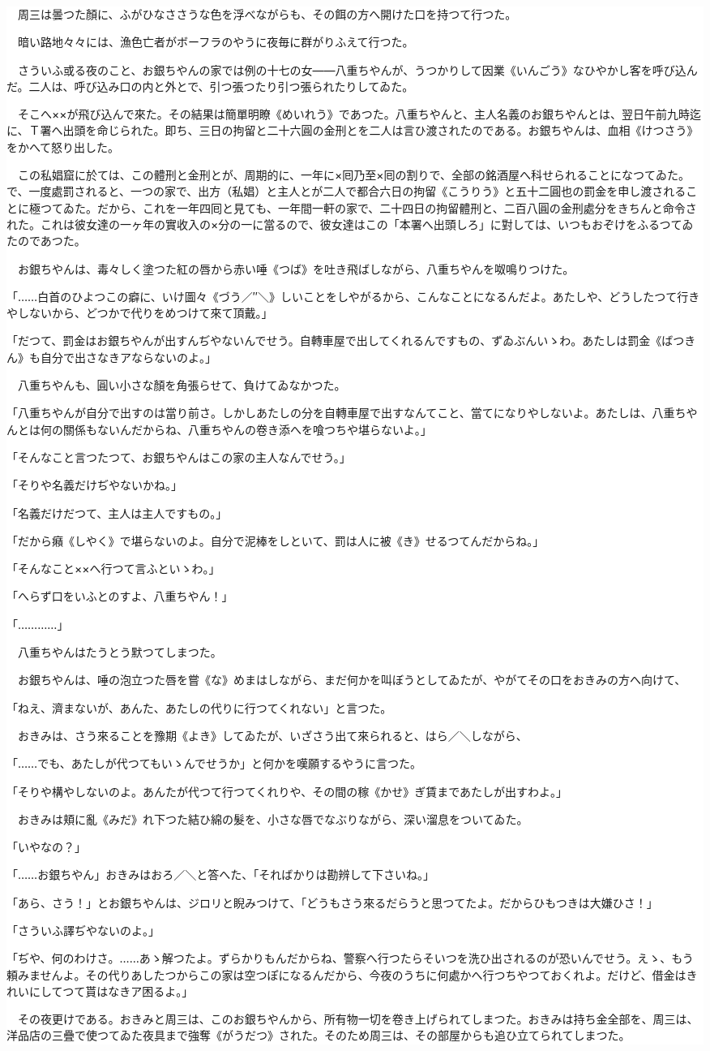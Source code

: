 　周三は曇つた顏に、ふがひなささうな色を浮べながらも、その餌の方へ開けた口を持つて行つた。

　暗い路地々々には、漁色亡者がボーフラのやうに夜毎に群がりふえて行つた。

　さういふ或る夜のこと、お銀ちやんの家では例の十七の女――八重ちやんが、うつかりして因業《いんごう》なひやかし客を呼び込んだ。二人は、呼び込み口の内と外とで、引つ張つたり引つ張られたりしてゐた。

　そこへ××が飛び込んで來た。その結果は簡單明瞭《めいれう》であつた。八重ちやんと、主人名義のお銀ちやんとは、翌日午前九時迄に、Ｔ署へ出頭を命じられた。即ち、三日の拘留と二十六圓の金刑とを二人は言ひ渡されたのである。お銀ちやんは、血相《けつさう》をかへて怒り出した。

　この私娼窟に於ては、この體刑と金刑とが、周期的に、一年に×囘乃至×囘の割りで、全部の銘酒屋へ科せられることになつてゐた。で、一度處罰されると、一つの家で、出方（私娼）と主人とが二人で都合六日の拘留《こうりう》と五十二圓也の罰金を申し渡されることに極つてゐた。だから、これを一年四囘と見ても、一年間一軒の家で、二十四日の拘留體刑と、二百八圓の金刑處分をきちんと命令された。これは彼女達の一ヶ年の實收入の×分の一に當るので、彼女達はこの「本署へ出頭しろ」に對しては、いつもおぞけをふるつてゐたのであつた。

　お銀ちやんは、毒々しく塗つた紅の唇から赤い唾《つば》を吐き飛ばしながら、八重ちやんを呶鳴りつけた。

「……白首のひよつこの癖に、いけ圖々《づう／″＼》しいことをしやがるから、こんなことになるんだよ。あたしや、どうしたつて行きやしないから、どつかで代りをめつけて來て頂戴。」

「だつて、罰金はお銀ちやんが出すんぢやないんでせう。自轉車屋で出してくれるんですもの、ずゐぶんいゝわ。あたしは罰金《ばつきん》も自分で出さなきアならないのよ。」

　八重ちやんも、圓い小さな顏を角張らせて、負けてゐなかつた。

「八重ちやんが自分で出すのは當り前さ。しかしあたしの分を自轉車屋で出すなんてこと、當てになりやしないよ。あたしは、八重ちやんとは何の關係もないんだからね、八重ちやんの卷き添へを喰つちや堪らないよ。」

「そんなこと言つたつて、お銀ちやんはこの家の主人なんでせう。」

「そりや名義だけぢやないかね。」

「名義だけだつて、主人は主人ですもの。」

「だから癪《しやく》で堪らないのよ。自分で泥棒をしといて、罰は人に被《き》せるつてんだからね。」

「そんなこと××へ行つて言ふといゝわ。」

「へらず口をいふとのすよ、八重ちやん！」

「…………」

　八重ちやんはたうとう默つてしまつた。

　お銀ちやんは、唾の泡立つた唇を嘗《な》めまはしながら、まだ何かを叫ぼうとしてゐたが、やがてその口をおきみの方へ向けて、

「ねえ、濟まないが、あんた、あたしの代りに行つてくれない」と言つた。

　おきみは、さう來ることを豫期《よき》してゐたが、いざさう出て來られると、はら／＼しながら、

「……でも、あたしが代つてもいゝんでせうか」と何かを嘆願するやうに言つた。

「そりや構やしないのよ。あんたが代つて行つてくれりや、その間の稼《かせ》ぎ賃まであたしが出すわよ。」

　おきみは頬に亂《みだ》れ下つた結ひ綿の髮を、小さな唇でなぶりながら、深い溜息をついてゐた。

「いやなの？」

「……お銀ちやん」おきみはおろ／＼と答へた、「そればかりは勘辨して下さいね。」

「あら、さう！」とお銀ちやんは、ジロリと睨みつけて、「どうもさう來るだらうと思つてたよ。だからひもつきは大嫌ひさ！」

「さういふ譯ぢやないのよ。」

「ぢや、何のわけさ。……あゝ解つたよ。ずらかりもんだからね、警察へ行つたらそいつを洗ひ出されるのが恐いんでせう。えゝ、もう頼みませんよ。その代りあしたつからこの家は空つぽになるんだから、今夜のうちに何處かへ行つちやつておくれよ。だけど、借金はきれいにしてつて貰はなきア困るよ。」

　その夜更けである。おきみと周三は、このお銀ちやんから、所有物一切を卷き上げられてしまつた。おきみは持ち金全部を、周三は、洋品店の三疊で使つてゐた夜具まで強奪《がうだつ》された。そのため周三は、その部屋からも追ひ立てられてしまつた。
